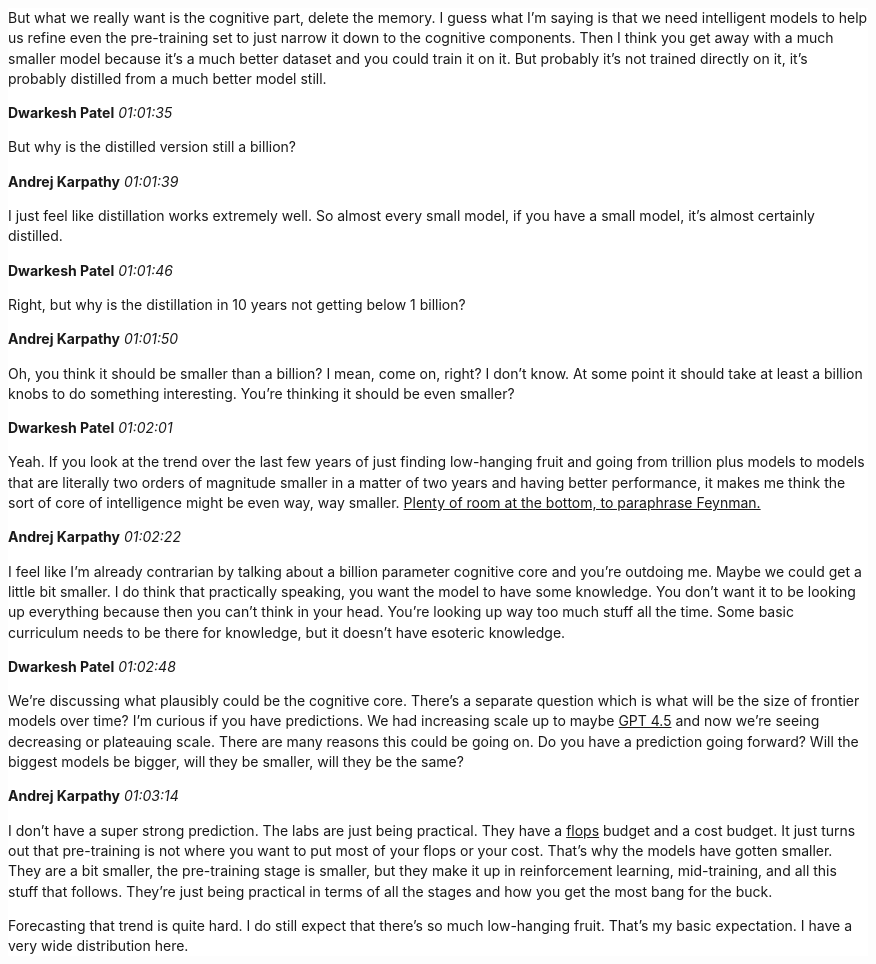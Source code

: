 But what we really want is the cognitive part, delete the memory. I guess what I’m saying is that we need intelligent models to help us refine even the pre-training set to just narrow it down to the cognitive components. Then I think you get away with a much smaller model because it’s a much better dataset and you could train it on it. But probably it’s not trained directly on it, it’s probably distilled from a much better model still.

**Dwarkesh Patel** _01:01:35_

But why is the distilled version still a billion?

**Andrej Karpathy** _01:01:39_

I just feel like distillation works extremely well. So almost every small model, if you have a small model, it’s almost certainly distilled.

**Dwarkesh Patel** _01:01:46_

Right, but why is the distillation in 10 years not getting below 1 billion?

**Andrej Karpathy** _01:01:50_

Oh, you think it should be smaller than a billion? I mean, come on, right? I don’t know. At some point it should take at least a billion knobs to do something interesting. You’re thinking it should be even smaller?

**Dwarkesh Patel** _01:02:01_

Yeah. If you look at the trend over the last few years of just finding low-hanging fruit and going from trillion plus models to models that are literally two orders of magnitude smaller in a matter of two years and having better performance, it makes me think the sort of core of intelligence might be even way, way smaller. [Plenty of room at the bottom, to paraphrase Feynman.](https://en.wikipedia.org/wiki/There%27s_Plenty_of_Room_at_the_Bottom)

**Andrej Karpathy** _01:02:22_

I feel like I’m already contrarian by talking about a billion parameter cognitive core and you’re outdoing me. Maybe we could get a little bit smaller. I do think that practically speaking, you want the model to have some knowledge. You don’t want it to be looking up everything because then you can’t think in your head. You’re looking up way too much stuff all the time. Some basic curriculum needs to be there for knowledge, but it doesn’t have esoteric knowledge.

**Dwarkesh Patel** _01:02:48_

We’re discussing what plausibly could be the cognitive core. There’s a separate question which is what will be the size of frontier models over time? I’m curious if you have predictions. We had increasing scale up to maybe [GPT 4.5](https://openai.com/index/introducing-gpt-4-5/) and now we’re seeing decreasing or plateauing scale. There are many reasons this could be going on. Do you have a prediction going forward? Will the biggest models be bigger, will they be smaller, will they be the same?

**Andrej Karpathy** _01:03:14_

I don’t have a super strong prediction. The labs are just being practical. They have a [flops](https://en.wikipedia.org/wiki/Floating_point_operations_per_second) budget and a cost budget. It just turns out that pre-training is not where you want to put most of your flops or your cost. That’s why the models have gotten smaller. They are a bit smaller, the pre-training stage is smaller, but they make it up in reinforcement learning, mid-training, and all this stuff that follows. They’re just being practical in terms of all the stages and how you get the most bang for the buck.

Forecasting that trend is quite hard. I do still expect that there’s so much low-hanging fruit. That’s my basic expectation. I have a very wide distribution here.
